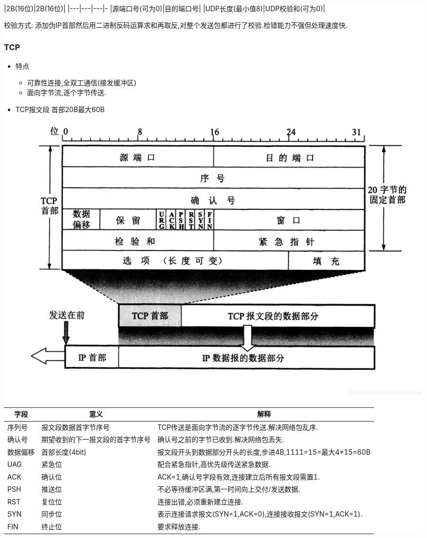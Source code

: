 |2B(16位)|2B(16位)|
|---|---|---|-
|源端口号(可为0)|目的端口号|
|UDP长度(最小值8)|UDP校验和(可为0)|

校验方式: 添加伪IP首部然后用二进制反码运算求和再取反,对整个发送包都进行了校验.检错能力不强但处理速度快.

### TCP
- 特点
    - 可靠性连接,全双工通信(接发缓冲区)
    - 面向字节流,逐个字节传送.

- TCP报文段 首部20B最大60B
![tcp协议首部](../assets/网络协议要点及编程方法/tcp协议首部.png)

|字段|意义|解释|
|---|---|---|
|序列号|报文段数据首字节序号|TCP传送是面向字节流的逐字节传送.解决网络包乱序.|
|确认号|期望收到的下一报文段的首字节序号|确认号之前的字节已收到.解决网络包丢失.|
|数据偏移|首部长度(4bit)|报文段开头到数据部分开头的长度,步进4B,1111=15=最大4*15=60B|
|UAG|紧急位|配合紧急指针,高优先级传送紧急数据.|
|ACK|确认位|ACK=1,确认号字段有效,连接建立后所有报文段需置1.|
|PSH|推送位|不必等待缓冲区满,第一时间向上交付/发送数据.|
|RST|复位位|连接出错,必须重新建立连接.|
|SYN|同步位|表示连接请求报文(SYN=1,ACK=0),连接接收报文(SYN=1,ACK=1).|
|FIN|终止位|要求释放连接.|